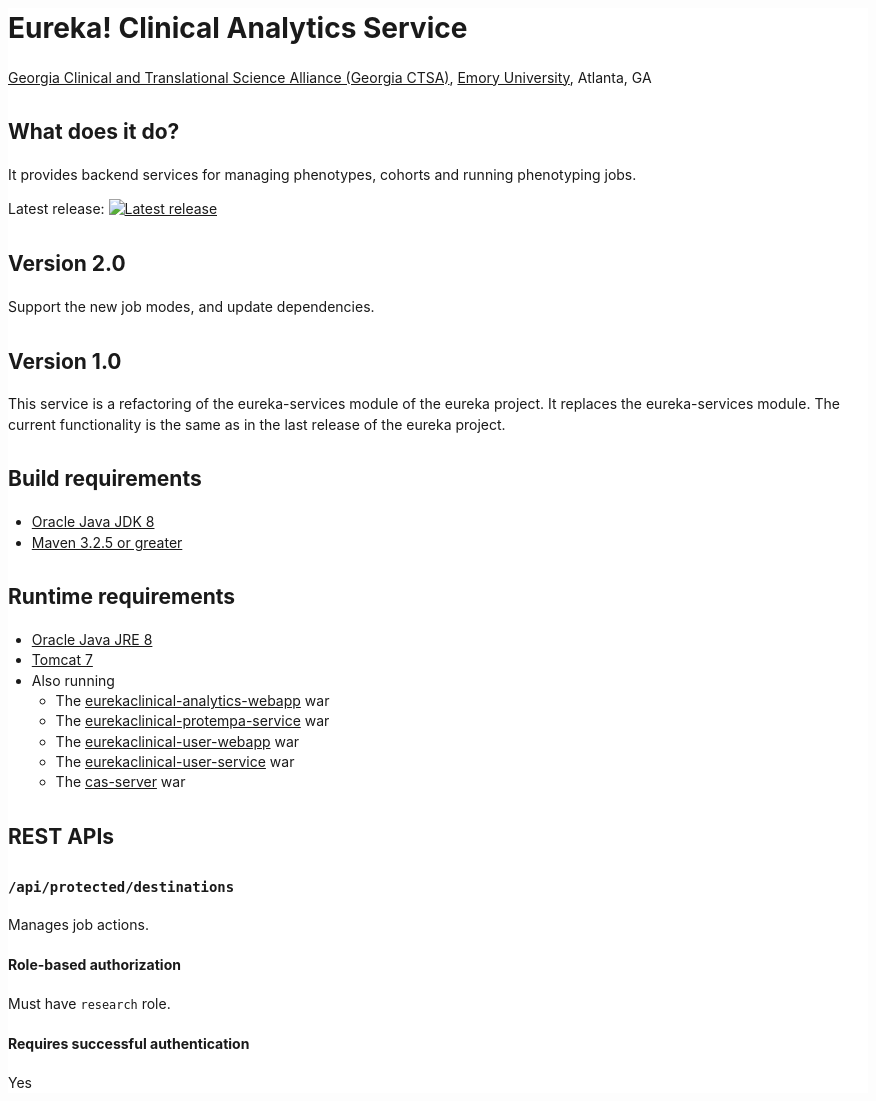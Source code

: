 # Eureka! Clinical Analytics Service
[Georgia Clinical and Translational Science Alliance (Georgia CTSA)](http://www.georgiactsa.org), [Emory University](http://www.emory.edu), Atlanta, GA

## What does it do?
It provides backend services for managing phenotypes, cohorts and running phenotyping jobs.

Latest release: [![Latest release](https://maven-badges.herokuapp.com/maven-central/org.eurekaclinical/eurekaclinical-analytics-service/badge.svg)](https://maven-badges.herokuapp.com/maven-central/org.eurekaclinical/eurekaclinical-analytics-service)

## Version 2.0
Support the new job modes, and update dependencies.

## Version 1.0
This service is a refactoring of the eureka-services module of the eureka project. It replaces the eureka-services module. The current functionality is the same as in the last release of the eureka project.

## Build requirements
* [Oracle Java JDK 8](http://www.oracle.com/technetwork/java/javase/overview/index.html)
* [Maven 3.2.5 or greater](https://maven.apache.org)

## Runtime requirements
* [Oracle Java JRE 8](http://www.oracle.com/technetwork/java/javase/overview/index.html)
* [Tomcat 7](https://tomcat.apache.org)
* Also running
  * The [eurekaclinical-analytics-webapp](https://github.com/eurekaclinical/eurekaclinical-analytics-webapp) war
  * The [eurekaclinical-protempa-service](https://github.com/eurekaclinical/eurekaclinical-protempa-service) war
  * The [eurekaclinical-user-webapp](https://github.com/eurekaclinical/eurekaclinical-user-webapp) war
  * The [eurekaclinical-user-service](https://github.com/eurekaclinical/eurekaclinical-user-service) war
  * The [cas-server](https://github.com/eurekaclinical/cas) war

## REST APIs

### `/api/protected/destinations`
Manages job actions.

#### Role-based authorization
Must have `research` role.

#### Requires successful authentication
Yes

